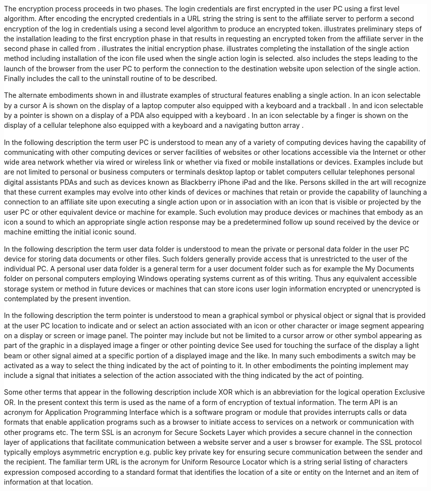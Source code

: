 The encryption process proceeds in two phases. The login credentials are first encrypted in the user PC using a first level algorithm. After encoding the encrypted credentials in a URL string the string is sent to the affiliate server to perform a second encryption of the log in credentials using a second level algorithm to produce an encrypted token. illustrates preliminary steps of the installation leading to the first encryption phase in that results in requesting an encrypted token from the affiliate server in the second phase in called from . illustrates the initial encryption phase. illustrates completing the installation of the single action method including installation of the icon file used when the single action login is selected. also includes the steps leading to the launch of the browser from the user PC to perform the connection to the destination website upon selection of the single action. Finally includes the call to the uninstall routine of to be described.

The alternate embodiments shown in and illustrate examples of structural features enabling a single action. In an icon selectable by a cursor A is shown on the display of a laptop computer also equipped with a keyboard and a trackball . In and icon selectable by a pointer is shown on a display of a PDA also equipped with a keyboard . In an icon selectable by a finger is shown on the display of a cellular telephone also equipped with a keyboard and a navigating button array .

In the following description the term user PC is understood to mean any of a variety of computing devices having the capability of communicating with other computing devices or server facilities of websites or other locations accessible via the Internet or other wide area network whether via wired or wireless link or whether via fixed or mobile installations or devices. Examples include but are not limited to personal or business computers or terminals desktop laptop or tablet computers cellular telephones personal digital assistants PDAs and such as devices known as Blackberry iPhone iPad and the like. Persons skilled in the art will recognize that these current examples may evolve into other kinds of devices or machines that retain or provide the capability of launching a connection to an affiliate site upon executing a single action upon or in association with an icon that is visible or projected by the user PC or other equivalent device or machine for example. Such evolution may produce devices or machines that embody as an icon a sound to which an appropriate single action response may be a predetermined follow up sound received by the device or machine emitting the initial iconic sound.

In the following description the term user data folder is understood to mean the private or personal data folder in the user PC device for storing data documents or other files. Such folders generally provide access that is unrestricted to the user of the individual PC. A personal user data folder is a general term for a user document folder such as for example the My Documents folder on personal computers employing Windows operating systems current as of this writing. Thus any equivalent accessible storage system or method in future devices or machines that can store icons user login information encrypted or unencrypted is contemplated by the present invention.

In the following description the term pointer is understood to mean a graphical symbol or physical object or signal that is provided at the user PC location to indicate and or select an action associated with an icon or other character or image segment appearing on a display or screen or image panel. The pointer may include but not be limited to a cursor arrow or other symbol appearing as part of the graphic in a displayed image a finger or other pointing device See used for touching the surface of the display a light beam or other signal aimed at a specific portion of a displayed image and the like. In many such embodiments a switch may be activated as a way to select the thing indicated by the act of pointing to it. In other embodiments the pointing implement may include a signal that initiates a selection of the action associated with the thing indicated by the act of pointing.

Some other terms that appear in the following description include XOR which is an abbreviation for the logical operation Exclusive OR. In the present context this term is used as the name of a form of encryption of textual information. The term API is an acronym for Application Programming Interface which is a software program or module that provides interrupts calls or data formats that enable application programs such as a browser to initiate access to services on a network or communication with other programs etc. The term SSL is an acronym for Secure Sockets Layer which provides a secure channel in the connection layer of applications that facilitate communication between a website server and a user s browser for example. The SSL protocol typically employs asymmetric encryption e.g. public key private key for ensuring secure communication between the sender and the recipient. The familiar term URL is the acronym for Uniform Resource Locator which is a string serial listing of characters expression composed according to a standard format that identifies the location of a site or entity on the Internet and an item of information at that location.
